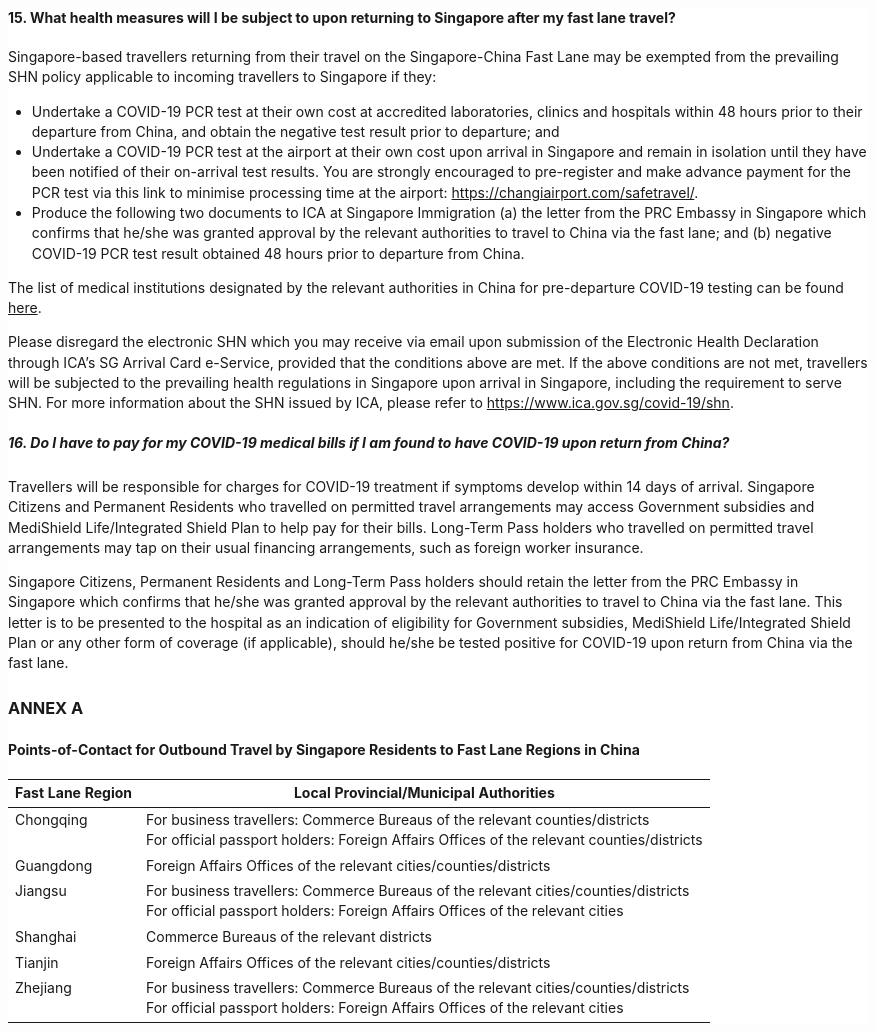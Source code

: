 #### 15. What health measures will I be subject to upon returning to Singapore after my fast lane travel?

Singapore-based travellers returning from their travel on the Singapore-China Fast Lane may be exempted from the prevailing SHN policy applicable to incoming travellers to Singapore if they:
- Undertake a COVID-19 PCR test at their own cost at accredited laboratories, clinics and hospitals within 48 hours prior to their departure from China, and obtain the negative test result prior to departure; and
- Undertake a COVID-19 PCR test at the airport at their own cost upon arrival in Singapore and remain in isolation until they have been notified of their on-arrival test results. You are strongly encouraged to pre-register and make advance payment for the PCR test via this link to minimise processing time at the airport: <https://changiairport.com/safetravel/>.
- Produce the following two documents to ICA at Singapore Immigration (a) the letter from the PRC Embassy in Singapore which confirms that he/she was granted approval by the relevant authorities to travel to China via the fast lane; and (b) negative COVID-19 PCR test result obtained 48 hours prior to departure from China.

The list of medical institutions designated by the relevant authorities in China for pre-departure COVID-19 testing can be found [here](http://bmfw.www.gov.cn/mhsjcjgcx/index.html).

Please disregard the electronic SHN which you may receive via email upon submission of the Electronic Health Declaration through ICA’s SG Arrival Card e-Service, provided that the conditions above are met. If the above conditions are not met, travellers will be subjected to the prevailing health regulations in Singapore upon arrival in Singapore, including the requirement to serve SHN. For more information about the SHN issued by ICA, please refer to <https://www.ica.gov.sg/covid-19/shn>.

##### 16.	Do I have to pay for my COVID-19 medical bills if I am found to have COVID-19 upon return from China?

Travellers will be responsible for charges for COVID-19 treatment if symptoms develop within 14 days of arrival. Singapore Citizens and Permanent Residents who travelled on permitted travel arrangements may access Government subsidies and MediShield Life/Integrated Shield Plan to help pay for their bills. Long-Term Pass holders who travelled on permitted travel arrangements may tap on their usual financing arrangements, such as foreign worker insurance.

Singapore Citizens, Permanent Residents and Long-Term Pass holders should retain the letter from the PRC Embassy in Singapore which confirms that he/she was granted approval by the relevant authorities to travel to China via the fast lane. This letter is to be presented to the hospital as an indication of eligibility for Government subsidies, MediShield Life/Integrated Shield Plan or any other form of coverage (if applicable), should he/she be tested positive for COVID-19 upon return from China via the fast lane.

<div id="annexa"></div>

### **ANNEX A**

#### Points-of-Contact for Outbound Travel by Singapore Residents to Fast Lane Regions in China

| Fast Lane Region | Local Provincial/Municipal Authorities |
|------------------|------------------------------------------------------------------------------------------------------------------------------------------------------------------------------------|
| Chongqing | For business travellers: Commerce Bureaus of the relevant counties/districts<br />For official passport holders: Foreign Affairs Offices of the relevant counties/districts |
| Guangdong | Foreign Affairs Offices of the relevant cities/counties/districts |
| Jiangsu | For business travellers: Commerce Bureaus of the relevant cities/counties/districts<br />For official passport holders: Foreign Affairs Offices of the relevant cities |
| Shanghai | Commerce Bureaus of the relevant districts |
| Tianjin | Foreign Affairs Offices of the relevant cities/counties/districts |
| Zhejiang | For business travellers: Commerce Bureaus of the relevant cities/counties/districts<br />For official passport holders: Foreign Affairs Offices of the relevant cities |
